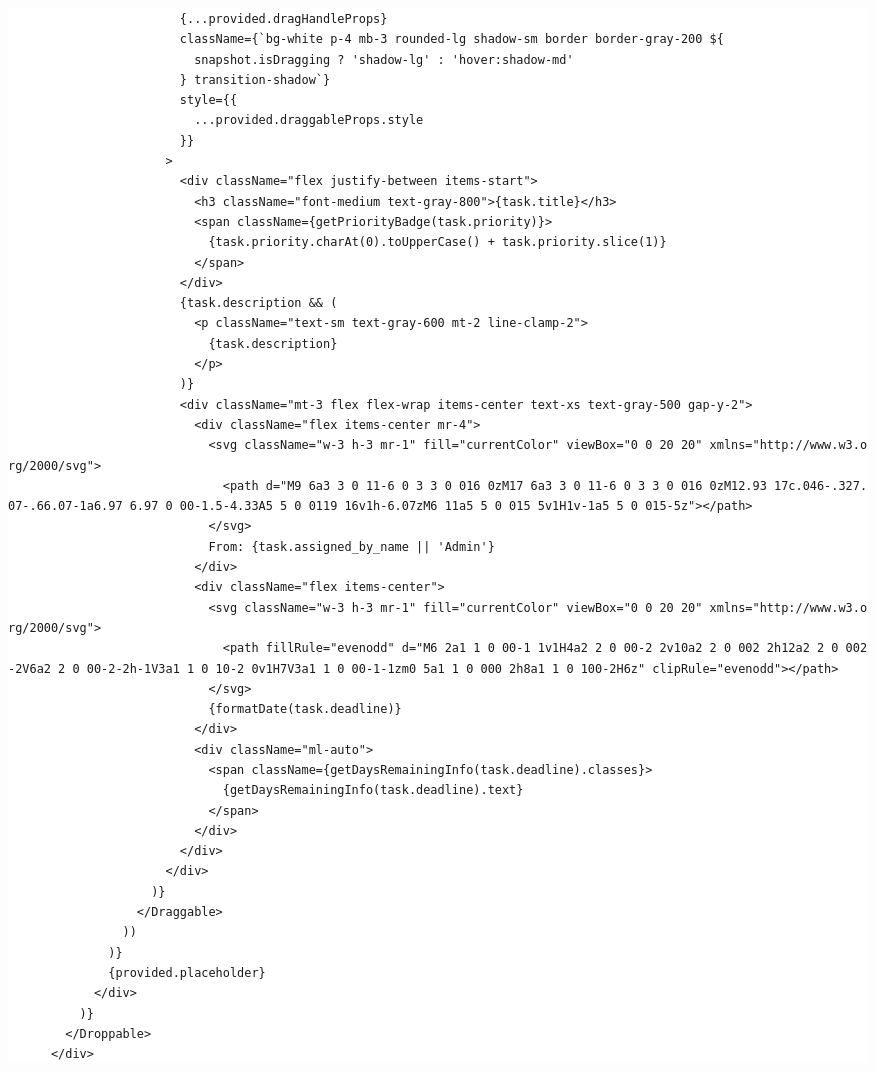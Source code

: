                             {...provided.dragHandleProps}
                            className={`bg-white p-4 mb-3 rounded-lg shadow-sm border border-gray-200 ${
                              snapshot.isDragging ? 'shadow-lg' : 'hover:shadow-md'
                            } transition-shadow`}
                            style={{
                              ...provided.draggableProps.style
                            }}
                          >
                            <div className="flex justify-between items-start">
                              <h3 className="font-medium text-gray-800">{task.title}</h3>
                              <span className={getPriorityBadge(task.priority)}>
                                {task.priority.charAt(0).toUpperCase() + task.priority.slice(1)}
                              </span>
                            </div>
                            {task.description && (
                              <p className="text-sm text-gray-600 mt-2 line-clamp-2">
                                {task.description}
                              </p>
                            )}
                            <div className="mt-3 flex flex-wrap items-center text-xs text-gray-500 gap-y-2">
                              <div className="flex items-center mr-4">
                                <svg className="w-3 h-3 mr-1" fill="currentColor" viewBox="0 0 20 20" xmlns="http://www.w3.org/2000/svg">
                                  <path d="M9 6a3 3 0 11-6 0 3 3 0 016 0zM17 6a3 3 0 11-6 0 3 3 0 016 0zM12.93 17c.046-.327.07-.66.07-1a6.97 6.97 0 00-1.5-4.33A5 5 0 0119 16v1h-6.07zM6 11a5 5 0 015 5v1H1v-1a5 5 0 015-5z"></path>
                                </svg>
                                From: {task.assigned_by_name || 'Admin'}
                              </div>
                              <div className="flex items-center">
                                <svg className="w-3 h-3 mr-1" fill="currentColor" viewBox="0 0 20 20" xmlns="http://www.w3.org/2000/svg">
                                  <path fillRule="evenodd" d="M6 2a1 1 0 00-1 1v1H4a2 2 0 00-2 2v10a2 2 0 002 2h12a2 2 0 002-2V6a2 2 0 00-2-2h-1V3a1 1 0 10-2 0v1H7V3a1 1 0 00-1-1zm0 5a1 1 0 000 2h8a1 1 0 100-2H6z" clipRule="evenodd"></path>
                                </svg>
                                {formatDate(task.deadline)}
                              </div>
                              <div className="ml-auto">
                                <span className={getDaysRemainingInfo(task.deadline).classes}>
                                  {getDaysRemainingInfo(task.deadline).text}
                                </span>
                              </div>
                            </div>
                          </div>
                        )}
                      </Draggable>
                    ))
                  )}
                  {provided.placeholder}
                </div>
              )}
            </Droppable>
          </div>
          
